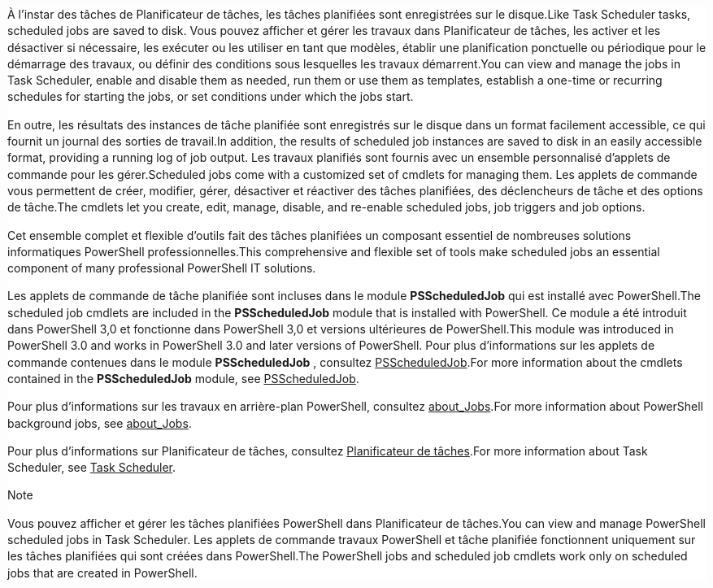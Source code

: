 <span data-ttu-id="f27ea-111">À l’instar des tâches de Planificateur de tâches, les tâches planifiées sont enregistrées sur le disque.</span><span class="sxs-lookup"><span data-stu-id="f27ea-111">Like Task Scheduler tasks, scheduled jobs are saved to disk.</span></span> <span data-ttu-id="f27ea-112">Vous pouvez afficher et gérer les travaux dans Planificateur de tâches, les activer et les désactiver si nécessaire, les exécuter ou les utiliser en tant que modèles, établir une planification ponctuelle ou périodique pour le démarrage des travaux, ou définir des conditions sous lesquelles les travaux démarrent.</span><span class="sxs-lookup"><span data-stu-id="f27ea-112">You can view and manage the jobs in Task Scheduler, enable and disable them as needed, run them or use them as templates, establish a one-time or recurring schedules for starting the jobs, or set conditions under which the jobs start.</span></span>

<span data-ttu-id="f27ea-113">En outre, les résultats des instances de tâche planifiée sont enregistrés sur le disque dans un format facilement accessible, ce qui fournit un journal des sorties de travail.</span><span class="sxs-lookup"><span data-stu-id="f27ea-113">In addition, the results of scheduled job instances are saved to disk in an easily accessible format, providing a running log of job output.</span></span> <span data-ttu-id="f27ea-114">Les travaux planifiés sont fournis avec un ensemble personnalisé d’applets de commande pour les gérer.</span><span class="sxs-lookup"><span data-stu-id="f27ea-114">Scheduled jobs come with a customized set of cmdlets for managing them.</span></span> <span data-ttu-id="f27ea-115">Les applets de commande vous permettent de créer, modifier, gérer, désactiver et réactiver des tâches planifiées, des déclencheurs de tâche et des options de tâche.</span><span class="sxs-lookup"><span data-stu-id="f27ea-115">The cmdlets let you create, edit, manage, disable, and re-enable scheduled jobs, job triggers and job options.</span></span>

<span data-ttu-id="f27ea-116">Cet ensemble complet et flexible d’outils fait des tâches planifiées un composant essentiel de nombreuses solutions informatiques PowerShell professionnelles.</span><span class="sxs-lookup"><span data-stu-id="f27ea-116">This comprehensive and flexible set of tools make scheduled jobs an essential component of many professional PowerShell IT solutions.</span></span>

<span data-ttu-id="f27ea-117">Les applets de commande de tâche planifiée sont incluses dans le module **PSScheduledJob** qui est installé avec PowerShell.</span><span class="sxs-lookup"><span data-stu-id="f27ea-117">The scheduled job cmdlets are included in the **PSScheduledJob** module that is installed with PowerShell.</span></span> <span data-ttu-id="f27ea-118">Ce module a été introduit dans PowerShell 3,0 et fonctionne dans PowerShell 3,0 et versions ultérieures de PowerShell.</span><span class="sxs-lookup"><span data-stu-id="f27ea-118">This module was introduced in PowerShell 3.0 and works in PowerShell 3.0 and later versions of PowerShell.</span></span> <span data-ttu-id="f27ea-119">Pour plus d’informations sur les applets de commande contenues dans le module **PSScheduledJob** , consultez [PSScheduledJob](xref:PSScheduledJob).</span><span class="sxs-lookup"><span data-stu-id="f27ea-119">For more information about the cmdlets contained in the **PSScheduledJob** module, see [PSScheduledJob](xref:PSScheduledJob).</span></span>

<span data-ttu-id="f27ea-120">Pour plus d’informations sur les travaux en arrière-plan PowerShell, consultez [about_Jobs](../../Microsoft.PowerShell.Core/About/about_Jobs.md).</span><span class="sxs-lookup"><span data-stu-id="f27ea-120">For more information about PowerShell background jobs, see [about_Jobs](../../Microsoft.PowerShell.Core/About/about_Jobs.md).</span></span>

<span data-ttu-id="f27ea-121">Pour plus d’informations sur Planificateur de tâches, consultez [Planificateur de tâches](/windows/desktop/TaskSchd/task-scheduler-reference).</span><span class="sxs-lookup"><span data-stu-id="f27ea-121">For more information about Task Scheduler, see [Task Scheduler](/windows/desktop/TaskSchd/task-scheduler-reference).</span></span>

> [!NOTE]
> <span data-ttu-id="f27ea-122">Vous pouvez afficher et gérer les tâches planifiées PowerShell dans Planificateur de tâches.</span><span class="sxs-lookup"><span data-stu-id="f27ea-122">You can view and manage PowerShell scheduled jobs in Task Scheduler.</span></span> <span data-ttu-id="f27ea-123">Les applets de commande travaux PowerShell et tâche planifiée fonctionnent uniquement sur les tâches planifiées qui sont créées dans PowerShell.</span><span class="sxs-lookup"><span data-stu-id="f27ea-123">The PowerShell jobs and scheduled job cmdlets work only on scheduled jobs that are created in PowerShell.</span></span>
